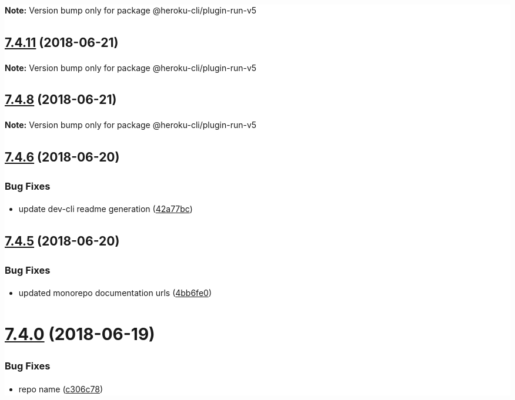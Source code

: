 


**Note:** Version bump only for package @heroku-cli/plugin-run-v5

<a name="7.4.11"></a>
## [7.4.11](https://github.com/heroku/cli/compare/v7.4.10...v7.4.11) (2018-06-21)




**Note:** Version bump only for package @heroku-cli/plugin-run-v5

<a name="7.4.8"></a>
## [7.4.8](https://github.com/heroku/cli/compare/v7.4.7...v7.4.8) (2018-06-21)




**Note:** Version bump only for package @heroku-cli/plugin-run-v5

<a name="7.4.6"></a>
## [7.4.6](https://github.com/heroku/cli/compare/v7.4.5...v7.4.6) (2018-06-20)


### Bug Fixes

* update dev-cli readme generation ([42a77bc](https://github.com/heroku/cli/commit/42a77bc))




<a name="7.4.5"></a>
## [7.4.5](https://github.com/heroku/cli/compare/v7.4.4...v7.4.5) (2018-06-20)


### Bug Fixes

* updated monorepo documentation urls ([4bb6fe0](https://github.com/heroku/cli/commit/4bb6fe0))




<a name="7.4.0"></a>
# [7.4.0](https://github.com/heroku/cli/compare/v7.3.0...v7.4.0) (2018-06-19)


### Bug Fixes

* repo name ([c306c78](https://github.com/heroku/cli/commit/c306c78))


